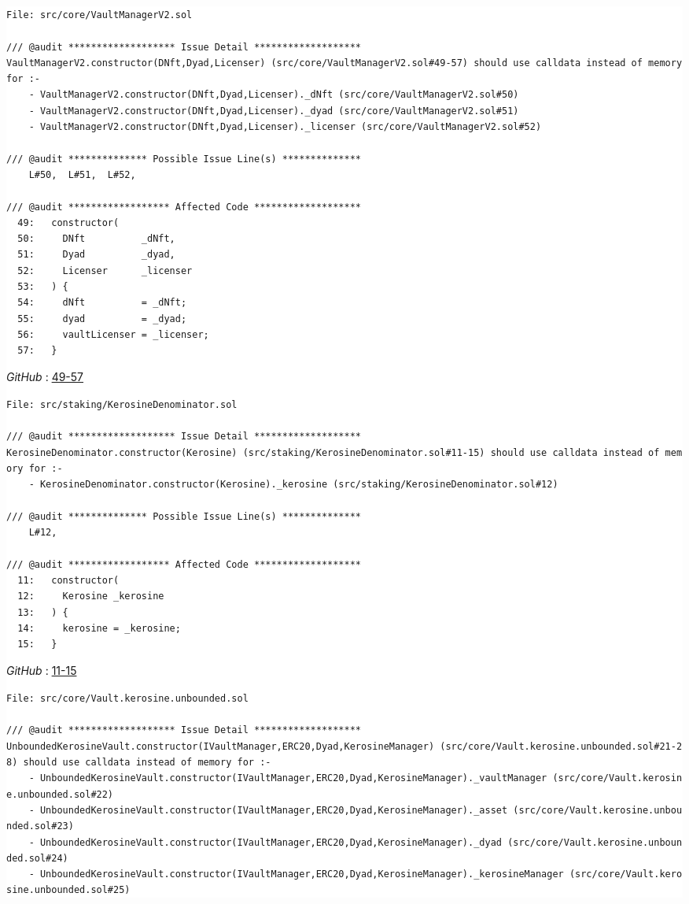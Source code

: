 ```solidity
File: src/core/VaultManagerV2.sol

/// @audit ******************* Issue Detail *******************
VaultManagerV2.constructor(DNft,Dyad,Licenser) (src/core/VaultManagerV2.sol#49-57) should use calldata instead of memory for :- 
	- VaultManagerV2.constructor(DNft,Dyad,Licenser)._dNft (src/core/VaultManagerV2.sol#50)
	- VaultManagerV2.constructor(DNft,Dyad,Licenser)._dyad (src/core/VaultManagerV2.sol#51)
	- VaultManagerV2.constructor(DNft,Dyad,Licenser)._licenser (src/core/VaultManagerV2.sol#52)

/// @audit ************** Possible Issue Line(s) **************
	L#50,  L#51,  L#52,  

/// @audit ****************** Affected Code *******************
  49:   constructor(
  50:     DNft          _dNft,
  51:     Dyad          _dyad,
  52:     Licenser      _licenser
  53:   ) {
  54:     dNft          = _dNft;
  55:     dyad          = _dyad;
  56:     vaultLicenser = _licenser;
  57:   }

```

*GitHub* : [49-57](https://github.com/code-423n4/2024-04-dyad/blob/main/src/core/VaultManagerV2.sol#L49-L57)

```solidity
File: src/staking/KerosineDenominator.sol

/// @audit ******************* Issue Detail *******************
KerosineDenominator.constructor(Kerosine) (src/staking/KerosineDenominator.sol#11-15) should use calldata instead of memory for :- 
	- KerosineDenominator.constructor(Kerosine)._kerosine (src/staking/KerosineDenominator.sol#12)

/// @audit ************** Possible Issue Line(s) **************
	L#12,  

/// @audit ****************** Affected Code *******************
  11:   constructor(
  12:     Kerosine _kerosine
  13:   ) {
  14:     kerosine = _kerosine;
  15:   }

```

*GitHub* : [11-15](https://github.com/code-423n4/2024-04-dyad/blob/main/src/staking/KerosineDenominator.sol#L11-L15)

```solidity
File: src/core/Vault.kerosine.unbounded.sol

/// @audit ******************* Issue Detail *******************
UnboundedKerosineVault.constructor(IVaultManager,ERC20,Dyad,KerosineManager) (src/core/Vault.kerosine.unbounded.sol#21-28) should use calldata instead of memory for :- 
	- UnboundedKerosineVault.constructor(IVaultManager,ERC20,Dyad,KerosineManager)._vaultManager (src/core/Vault.kerosine.unbounded.sol#22)
	- UnboundedKerosineVault.constructor(IVaultManager,ERC20,Dyad,KerosineManager)._asset (src/core/Vault.kerosine.unbounded.sol#23)
	- UnboundedKerosineVault.constructor(IVaultManager,ERC20,Dyad,KerosineManager)._dyad (src/core/Vault.kerosine.unbounded.sol#24)
	- UnboundedKerosineVault.constructor(IVaultManager,ERC20,Dyad,KerosineManager)._kerosineManager (src/core/Vault.kerosine.unbounded.sol#25)
```